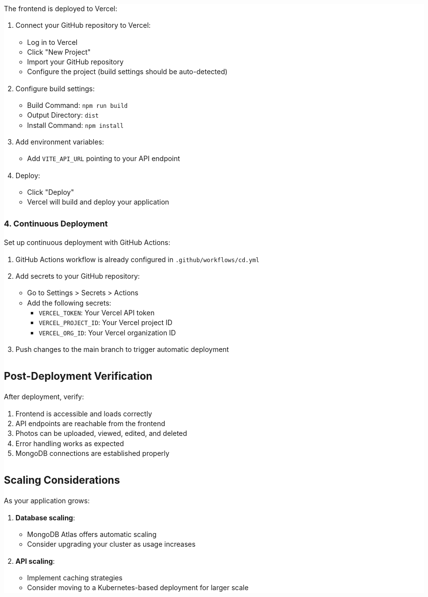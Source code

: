 The frontend is deployed to Vercel:

1. Connect your GitHub repository to Vercel:
   - Log in to Vercel
   - Click "New Project"
   - Import your GitHub repository
   - Configure the project (build settings should be auto-detected)

2. Configure build settings:
   - Build Command: `npm run build`
   - Output Directory: `dist`
   - Install Command: `npm install`

3. Add environment variables:
   - Add `VITE_API_URL` pointing to your API endpoint

4. Deploy:
   - Click "Deploy"
   - Vercel will build and deploy your application

### 4. Continuous Deployment

Set up continuous deployment with GitHub Actions:

1. GitHub Actions workflow is already configured in `.github/workflows/cd.yml`

2. Add secrets to your GitHub repository:
   - Go to Settings > Secrets > Actions
   - Add the following secrets:
     - `VERCEL_TOKEN`: Your Vercel API token
     - `VERCEL_PROJECT_ID`: Your Vercel project ID
     - `VERCEL_ORG_ID`: Your Vercel organization ID

3. Push changes to the main branch to trigger automatic deployment

## Post-Deployment Verification

After deployment, verify:

1. Frontend is accessible and loads correctly
2. API endpoints are reachable from the frontend
3. Photos can be uploaded, viewed, edited, and deleted
4. Error handling works as expected
5. MongoDB connections are established properly

## Scaling Considerations

As your application grows:

1. **Database scaling**:
   - MongoDB Atlas offers automatic scaling
   - Consider upgrading your cluster as usage increases

2. **API scaling**:
   - Implement caching strategies
   - Consider moving to a Kubernetes-based deployment for larger scale
